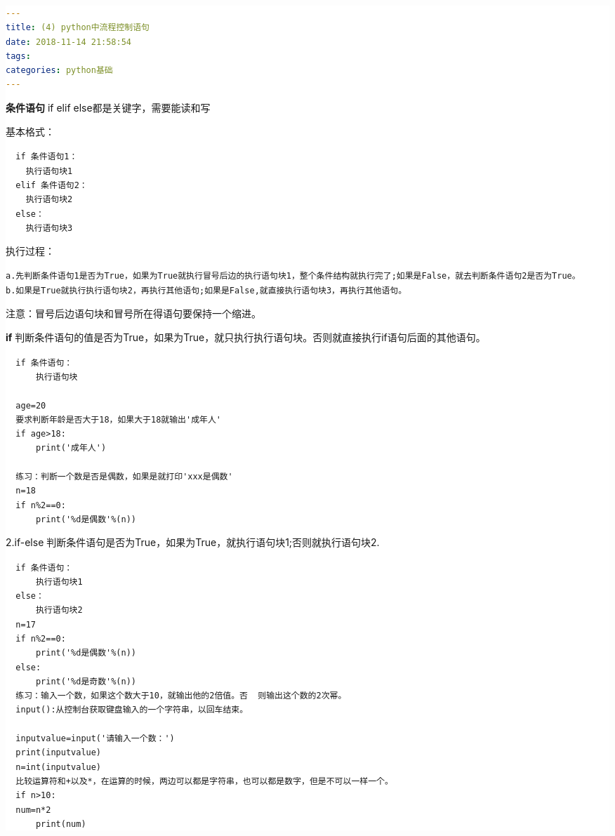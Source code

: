 ```yaml
---
title: (4) python中流程控制语句
date: 2018-11-14 21:58:54
tags:
categories: python基础
---
```


**条件语句**
if elif else都是关键字，需要能读和写

基本格式：
```
  if 条件语句1：
    执行语句块1
  elif 条件语句2：
    执行语句块2
  else：
    执行语句块3
```
执行过程：
```
a.先判断条件语句1是否为True，如果为True就执行冒号后边的执行语句块1，整个条件结构就执行完了;如果是False，就去判断条件语句2是否为True。
b.如果是True就执行执行语句块2，再执行其他语句;如果是False,就直接执行语句块3，再执行其他语句。
```
注意：冒号后边语句块和冒号所在得语句要保持一个缩进。

**if**
判断条件语句的值是否为True，如果为True，就只执行执行语句块。否则就直接执行if语句后面的其他语句。
```
  if 条件语句：
      执行语句块
  
  age=20
  要求判断年龄是否大于18，如果大于18就输出'成年人'
  if age>18:
      print('成年人')
  
  练习：判断一个数是否是偶数，如果是就打印'xxx是偶数'
  n=18
  if n%2==0:
      print('%d是偶数'%(n))
```
2.if-else
判断条件语句是否为True，如果为True，就执行语句块1;否则就执行语句块2.
```
  if 条件语句：
      执行语句块1
  else：
      执行语句块2
  n=17
  if n%2==0:
      print('%d是偶数'%(n))
  else:
      print('%d是奇数'%(n))
  练习：输入一个数，如果这个数大于10，就输出他的2倍值。否  则输出这个数的2次幂。
  input():从控制台获取键盘输入的一个字符串，以回车结束。
  
  inputvalue=input('请输入一个数：')
  print(inputvalue)
  n=int(inputvalue)
  比较运算符和+以及*，在运算的时候，两边可以都是字符串，也可以都是数字，但是不可以一样一个。
  if n>10:
  num=n*2
      print(num)
```